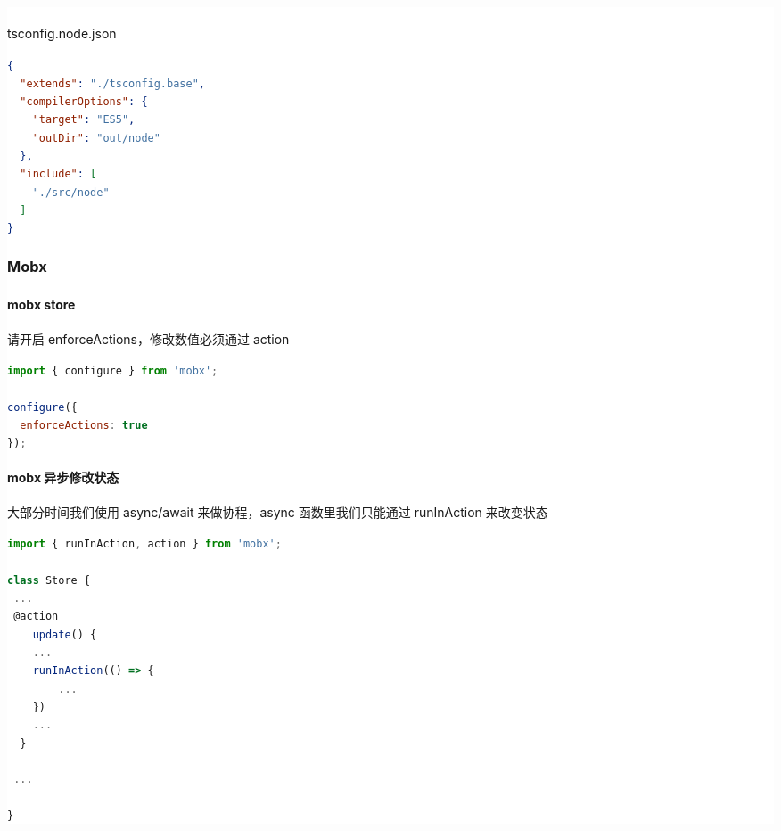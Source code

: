 <br />tsconfig.node.json<br />

```json
{
  "extends": "./tsconfig.base",
  "compilerOptions": {
    "target": "ES5",
    "outDir": "out/node"
  },
  "include": [
    "./src/node"
  ]
}
```


<a name="YO8PU"></a>
### Mobx
<a name="nvkfx"></a>
#### mobx store
请开启 enforceActions，修改数值必须通过 action<br />

```javascript
import { configure } from 'mobx';

configure({
  enforceActions: true
});
```


<a name="8oZha"></a>
#### mobx 异步修改状态
大部分时间我们使用 async/await 来做协程，async 函数里我们只能通过 runInAction 来改变状态

```javascript
import { runInAction, action } from 'mobx';

class Store {
 ...
 @action
	update() {
  	...
    runInAction(() => {
    	...
    })
    ...
  }
 
 ...
  
}
```
